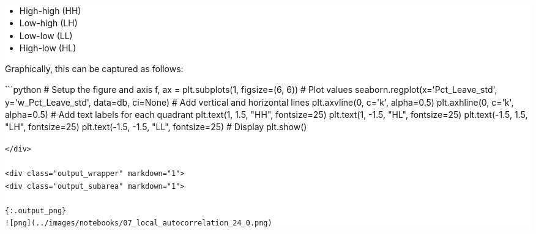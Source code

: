 * High-high (HH)
* Low-high (LH)
* Low-low (LL)
* High-low (HL)

Graphically, this can be captured as follows:



<div markdown="1" class="cell code_cell">
<div class="input_area" markdown="1">
```python
# Setup the figure and axis
f, ax = plt.subplots(1, figsize=(6, 6))
# Plot values
seaborn.regplot(x='Pct_Leave_std', y='w_Pct_Leave_std', data=db, ci=None)
# Add vertical and horizontal lines
plt.axvline(0, c='k', alpha=0.5)
plt.axhline(0, c='k', alpha=0.5)
# Add text labels for each quadrant
plt.text(1, 1.5, "HH", fontsize=25)
plt.text(1, -1.5, "HL", fontsize=25)
plt.text(-1.5, 1.5, "LH", fontsize=25)
plt.text(-1.5, -1.5, "LL", fontsize=25)
# Display
plt.show()

```
</div>

<div class="output_wrapper" markdown="1">
<div class="output_subarea" markdown="1">

{:.output_png}
![png](../images/notebooks/07_local_autocorrelation_24_0.png)

